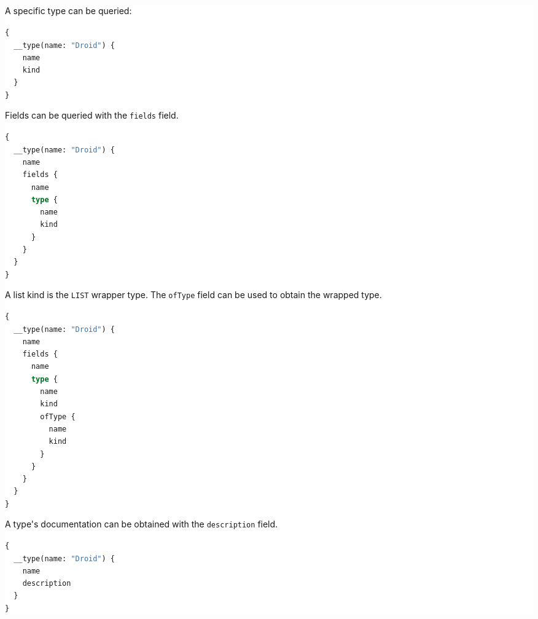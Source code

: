 A specific type can be queried:

``` graphql
{
  __type(name: "Droid") {
    name
    kind
  }
}
```

Fields can be queried with the `fields` field.

``` graphql
{
  __type(name: "Droid") {
    name
    fields {
      name
      type {
        name
        kind
      }
    }
  }
}
```

A list kind is the `LIST` wrapper type. The `ofType` field can be used to obtain the wrapped type.

``` graphql
{
  __type(name: "Droid") {
    name
    fields {
      name
      type {
        name
        kind
        ofType {
          name
          kind
        }
      }
    }
  }
}
```

A type's documentation can be obtained with the `description` field.

``` graphql
{
  __type(name: "Droid") {
    name
    description
  }
}
```
